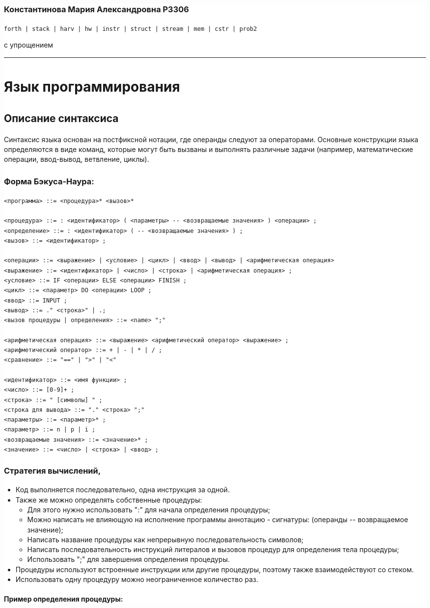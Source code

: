 ### Константинова Мария Александровна P3306
```
forth | stack | harv | hw | instr | struct | stream | mem | cstr | prob2
```
с упрощением

---
# Язык программирования 
## Описание синтаксиса 
Синтаксис языка основан на постфиксной нотации, где операнды следуют за операторами. Основные конструкции языка определяются в виде команд, которые могут быть вызваны и выполнять различные задачи (например, математические операции, ввод-вывод, ветвление, циклы). 
### Форма Бэкуса-Наура:
```ebnf
<программа> ::= <процедура>* <вызов>* 

<процедура> ::= : <идентификатор> ( <параметры> -- <возвращаемые значения> ) <операции> ;
<определение> ::= : <идентификатор> ( -- <возвращаемые значения> ) ;
<вызов> ::= <идентификатор> ;

<операции> ::= <выражение> | <условие> | <цикл> | <ввод> | <вывод> | <арифметическая операция>
<выражение> ::= <идентификатор> | <число> | <строка> | <арифметическая операция> ;
<условие> ::= IF <операции> ELSE <операции> FINISH ;
<цикл> ::= <параметр> DO <операции> LOOP ;
<ввод> ::= INPUT ;
<вывод> ::= ." <строка>" | .;
<вызов процедуры | определения> ::= <name> ";"

<арифметическая операция> ::= <выражение> <арифметический оператор> <выражение> ;
<арифметический оператор> ::= + | - | * | / ;
<сравнение> ::= "==" | ">" | "<"

<идентификатор> ::= <имя функции> ;
<число> ::= [0-9]+ ;
<строка> ::= " [символы] " ;
<строка для вывода> ::= "." <строка> ";"
<параметры> ::= <параметр>* ;
<параметр> ::= n | p | i ;
<возвращаемые значения> ::= <значение>* ;
<значение> ::= <число> | <строка> | <ввод> ;
```

### Стратегия вычислений,
- Код выполняется последовательно, одна инструкция за одной.
- Также же можно определять собственные процедуры:
	- Для этого нужно использовать ":" для начала определения процедуры;
	- Можно написать не влияющую на исполнение программы аннотацию - сигнатуры: (операнды -- возвращаемое значение);
	- Написать название процедуры как непрерывную последовательность символов;
	- Написать последовательность инструкций литералов и вызовов процедур для определения тела процедуры;
	- Использовать ";" для завершения определения процедуры.
- Процедуры используют встроенные инструкции или другие процедуры, поэтому также взаимодействуют со стеком.
- Использовать одну процедуру можно неограниченное количество раз.
#### Пример определения процедуры:
